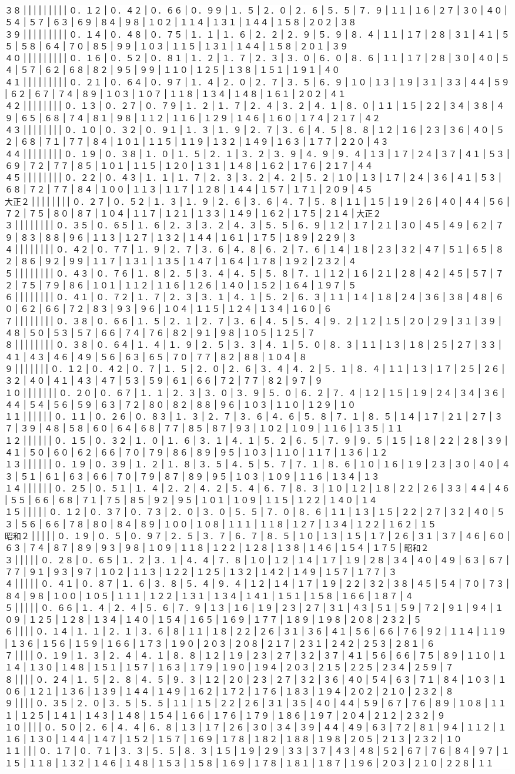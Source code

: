 ３８ |  |  |  |  |  |  |  |  | ０．１２ | ０．４２ | ０．６６ | ０．９９ | １．５ | ２．０ | ２．６ | ５．５ | ７．９ | １１ | １６ | ２７ | ３０ | ４０ | ５４ | ５７ | ６３ | ６９ | ８４ | ９８ | １０２ | １１４ | １３１ | １４４ | １５８ | ２０２ | ３８  
３９ |  |  |  |  |  |  |  |  | ０．１４ | ０．４８ | ０．７５ | １．１ | １．６ | ２．２ | ２．９ | ５．９ | ８．４ | １１ | １７ | ２８ | ３１ | ４１ | ５５ | ５８ | ６４ | ７０ | ８５ | ９９ | １０３ | １１５ | １３１ | １４４ | １５８ | ２０１ | ３９  
４０ |  |  |  |  |  |  |  |  | ０．１６ | ０．５２ | ０．８１ | １．２ | １．７ | ２．３ | ３．０ | ６．０ | ８．６ | １１ | １７ | ２８ | ３０ | ４０ | ５４ | ５７ | ６２ | ６８ | ８２ | ９５ | ９９ | １１０ | １２５ | １３８ | １５１ | １９１ | ４０  
４１ |  |  |  |  |  |  |  |  | ０．２１ | ０．６４ | ０．９７ | １．４ | ２．０ | ２．７ | ３．５ | ６．９ | １０ | １３ | １９ | ３１ | ３３ | ４４ | ５９ | ６２ | ６７ | ７４ | ８９ | １０３ | １０７ | １１８ | １３４ | １４８ | １６１ | ２０２ | ４１  
４２ |  |  |  |  |  |  |  | ０．１３ | ０．２７ | ０．７９ | １．２ | １．７ | ２．４ | ３．２ | ４．１ | ８．０ | １１ | １５ | ２２ | ３４ | ３８ | ４９ | ６５ | ６８ | ７４ | ８１ | ９８ | １１２ | １１６ | １２９ | １４６ | １６０ | １７４ | ２１７ | ４２  
４３ |  |  |  |  |  |  |  | ０．１０ | ０．３２ | ０．９１ | １．３ | １．９ | ２．７ | ３．６ | ４．５ | ８．８ | １２ | １６ | ２３ | ３６ | ４０ | ５２ | ６８ | ７１ | ７７ | ８４ | １０１ | １１５ | １１９ | １３２ | １４９ | １６３ | １７７ | ２２０ | ４３  
４４ |  |  |  |  |  |  |  | ０．１９ | ０．３８ | １．０ | １．５ | ２．１ | ３．２ | ３．９ | ４．９ | ９．４ | １３ | １７ | ２４ | ３７ | ４１ | ５３ | ６９ | ７２ | ７７ | ８５ | １０１ | １１５ | １２０ | １３１ | １４８ | １６２ | １７６ | ２１７ | ４４  
４５ |  |  |  |  |  |  |  | ０．２２ | ０．４３ | １．１ | １．７ | ２．３ | ３．２ | ４．２ | ５．２ | １０ | １３ | １７ | ２４ | ３６ | ４１ | ５３ | ６８ | ７２ | ７７ | ８４ | １００ | １１３ | １１７ | １２８ | １４４ | １５７ | １７１ | ２０９ | ４５  
大正２ |  |  |  |  |  |  |  | ０．２７ | ０．５２ | １．３ | １．９ | ２．６ | ３．６ | ４．７ | ５．８ | １１ | １５ | １９ | ２６ | ４０ | ４４ | ５６ | ７２ | ７５ | ８０ | ８７ | １０４ | １１７ | １２１ | １３３ | １４９ | １６２ | １７５ | ２１４ | 大正２  
３ |  |  |  |  |  |  |  | ０．３５ | ０．６５ | １．６ | ２．３ | ３．２ | ４．３ | ５．５ | ６．９ | １２ | １７ | ２１ | ３０ | ４５ | ４９ | ６２ | ７９ | ８３ | ８８ | ９６ | １１３ | １２７ | １３２ | １４４ | １６１ | １７５ | １８９ | ２２９ | ３  
４ |  |  |  |  |  |  |  | ０．４２ | ０．７７ | １．９ | ２．７ | ３．６ | ４．８ | ６．２ | ７．６ | １４ | １８ | ２３ | ３２ | ４７ | ５１ | ６５ | ８２ | ８６ | ９２ | ９９ | １１７ | １３１ | １３５ | １４７ | １６４ | １７８ | １９２ | ２３２ | ４  
５ |  |  |  |  |  |  |  | ０．４３ | ０．７６ | １．８ | ２．５ | ３．４ | ４．５ | ５．８ | ７．１ | １２ | １６ | ２１ | ２８ | ４２ | ４５ | ５７ | ７２ | ７５ | ７９ | ８６ | １０１ | １１２ | １１６ | １２６ | １４０ | １５２ | １６４ | １９７ | ５  
６ |  |  |  |  |  |  |  | ０．４１ | ０．７２ | １．７ | ２．３ | ３．１ | ４．１ | ５．２ | ６．３ | １１ | １４ | １８ | ２４ | ３６ | ３８ | ４８ | ６０ | ６２ | ６６ | ７２ | ８３ | ９３ | ９６ | １０４ | １１５ | １２４ | １３４ | １６０ | ６  
７ |  |  |  |  |  |  |  | ０．３８ | ０．６６ | １．５ | ２．１ | ２．７ | ３．６ | ４．５ | ５．４ | ９．２ | １２ | １５ | ２０ | ２９ | ３１ | ３９ | ４８ | ５０ | ５３ | ５７ | ６６ | ７４ | ７６ | ８２ | ９１ | ９８ | １０５ | １２５ | ７  
８ |  |  |  |  |  |  |  | ０．３８ | ０．６４ | １．４ | １．９ | ２．５ | ３．３ | ４．１ | ５．０ | ８．３ | １１ | １３ | １８ | ２５ | ２７ | ３３ | ４１ | ４３ | ４６ | ４９ | ５６ | ６３ | ６５ | ７０ | ７７ | ８２ | ８８ | １０４ | ８  
９ |  |  |  |  |  |  | ０．１２ | ０．４２ | ０．７ | １．５ | ２．０ | ２．６ | ３．４ | ４．２ | ５．１ | ８．４ | １１ | １３ | １７ | ２５ | ２６ | ３２ | ４０ | ４１ | ４３ | ４７ | ５３ | ５９ | ６１ | ６６ | ７２ | ７７ | ８２ | ９７ | ９  
１０ |  |  |  |  |  |  | ０．２０ | ０．６７ | １．１ | ２．３ | ３．０ | ３．９ | ５．０ | ６．２ | ７．４ | １２ | １５ | １９ | ２４ | ３４ | ３６ | ４４ | ５４ | ５６ | ５９ | ６３ | ７２ | ８０ | ８２ | ８８ | ９６ | １０３ | １１０ | １２９ | １０  
１１ |  |  |  |  |  | ０．１１ | ０．２６ | ０．８３ | １．３ | ２．７ | ３．６ | ４．６ | ５．８ | ７．１ | ８．５ | １４ | １７ | ２１ | ２７ | ３７ | ３９ | ４８ | ５８ | ６０ | ６４ | ６８ | ７７ | ８５ | ８７ | ９３ | １０２ | １０９ | １１６ | １３５ | １１  
１２ |  |  |  |  |  | ０．１５ | ０．３２ | １．０ | １．６ | ３．１ | ４．１ | ５．２ | ６．５ | ７．９ | ９．５ | １５ | １８ | ２２ | ２８ | ３９ | ４１ | ５０ | ６０ | ６２ | ６６ | ７０ | ７９ | ８６ | ８９ | ９５ | １０３ | １１０ | １１７ | １３６ | １２  
１３ |  |  |  |  |  | ０．１９ | ０．３９ | １．２ | １．８ | ３．５ | ４．５ | ５．７ | ７．１ | ８．６ | １０ | １６ | １９ | ２３ | ３０ | ４０ | ４３ | ５１ | ６１ | ６３ | ６６ | ７０ | ７９ | ８７ | ８９ | ９５ | １０３ | １０９ | １１６ | １３４ | １３  
１４ |  |  |  |  |  | ０．２５ | ０．５１ | １．４ | ２．２ | ４．２ | ５．４ | ６．７ | ８．３ | １０ | １２ | １８ | ２２ | ２６ | ３３ | ４４ | ４６ | ５５ | ６６ | ６８ | ７１ | ７５ | ８５ | ９２ | ９５ | １０１ | １０９ | １１５ | １２２ | １４０ | １４  
１５ |  |  |  |  | ０．１２ | ０．３７ | ０．７３ | ２．０ | ３．０ | ５．５ | ７．０ | ８．６ | １１ | １３ | １５ | ２２ | ２７ | ３２ | ４０ | ５３ | ５６ | ６６ | ７８ | ８０ | ８４ | ８９ | １００ | １０８ | １１１ | １１８ | １２７ | １３４ | １２２ | １６２ | １５  
昭和２ |  |  |  |  | ０．１９ | ０．５ | ０．９７ | ２．５ | ３．７ | ６．７ | ８．５ | １０ | １３ | １５ | １７ | ２６ | ３１ | ３７ | ４６ | ６０ | ６３ | ７４ | ８７ | ８９ | ９３ | ９８ | １０９ | １１８ | １２２ | １２８ | １３８ | １４６ | １５４ | １７５ | 昭和２  
３ |  |  |  |  | ０．２８ | ０．６５ | １．２ | ３．１ | ４．４ | ７．８ | １０ | １２ | １４ | １７ | １９ | ２８ | ３４ | ４０ | ４９ | ６３ | ６７ | ７７ | ９１ | ９３ | ９７ | １０２ | １１３ | １２２ | １２５ | １３２ | １４２ | １４９ | １５７ | １７７ | ３  
４ |  |  |  |  | ０．４１ | ０．８７ | １．６ | ３．８ | ５．４ | ９．４ | １２ | １４ | １７ | １９ | ２２ | ３２ | ３８ | ４５ | ５４ | ７０ | ７３ | ８４ | ９８ | １００ | １０５ | １１１ | １２２ | １３１ | １３４ | １４１ | １５１ | １５８ | １６６ | １８７ | ４  
５ |  |  |  |  | ０．６６ | １．４ | ２．４ | ５．６ | ７．９ | １３ | １６ | １９ | ２３ | ２７ | ３１ | ４３ | ５１ | ５９ | ７２ | ９１ | ９４ | １０９ | １２５ | １２８ | １３４ | １４０ | １５４ | １６５ | １６９ | １７７ | １８９ | １９８ | ２０８ | ２３２ | ５  
６ |  |  |  | ０．１４ | １．１ | ２．１ | ３．６ | ８ | １１ | １８ | ２２ | ２６ | ３１ | ３６ | ４１ | ５６ | ６６ | ７６ | ９２ | １１４ | １１９ | １３６ | １５６ | １５９ | １６６ | １７３ | １９０ | ２０３ | ２０８ | ２１７ | ２３１ | ２４２ | ２５３ | ２８１ | ６  
７ |  |  |  | ０．１９ | １．３ | ２．４ | ４．１ | ８．８ | １２ | １９ | ２３ | ２７ | ３２ | ３７ | ４１ | ５６ | ６６ | ７５ | ８９ | １１０ | １１４ | １３０ | １４８ | １５１ | １５７ | １６３ | １７９ | １９０ | １９４ | ２０３ | ２１５ | ２２５ | ２３４ | ２５９ | ７  
８ |  |  |  | ０．２４ | １．５ | ２．８ | ４．５ | ９．３ | １２ | ２０ | ２３ | ２７ | ３２ | ３６ | ４０ | ５４ | ６３ | ７１ | ８４ | １０３ | １０６ | １２１ | １３６ | １３９ | １４４ | １４９ | １６２ | １７２ | １７６ | １８３ | １９４ | ２０２ | ２１０ | ２３２ | ８  
９ |  |  |  | ０．３５ | ２．０ | ３．５ | ５．５ | １１ | １５ | ２２ | ２６ | ３１ | ３５ | ４０ | ４４ | ５９ | ６７ | ７６ | ８９ | １０８ | １１１ | １２５ | １４１ | １４３ | １４８ | １５４ | １６６ | １７６ | １７９ | １８６ | １９７ | ２０４ | ２１２ | ２３２ | ９  
１０ |  |  |  | ０．５０ | ２．６ | ４．４ | ６．８ | １３ | １７ | ２６ | ３０ | ３４ | ３９ | ４４ | ４９ | ６３ | ７２ | ８１ | ９４ | １１２ | １１６ | １３０ | １４４ | １４７ | １５２ | １５７ | １６９ | １７８ | １８２ | １８８ | １９８ | ２０５ | ２１３ | ２３２ | １０  
１１ |  |  | ０．１７ | ０．７１ | ３．３ | ５．５ | ８．３ | １５ | １９ | ２９ | ３３ | ３７ | ４３ | ４８ | ５２ | ６７ | ７６ | ８４ | ９７ | １１５ | １１８ | １３２ | １４６ | １４８ | １５３ | １５８ | １６９ | １７８ | １８１ | １８７ | １９６ | ２０３ | ２１０ | ２２８ | １１  
